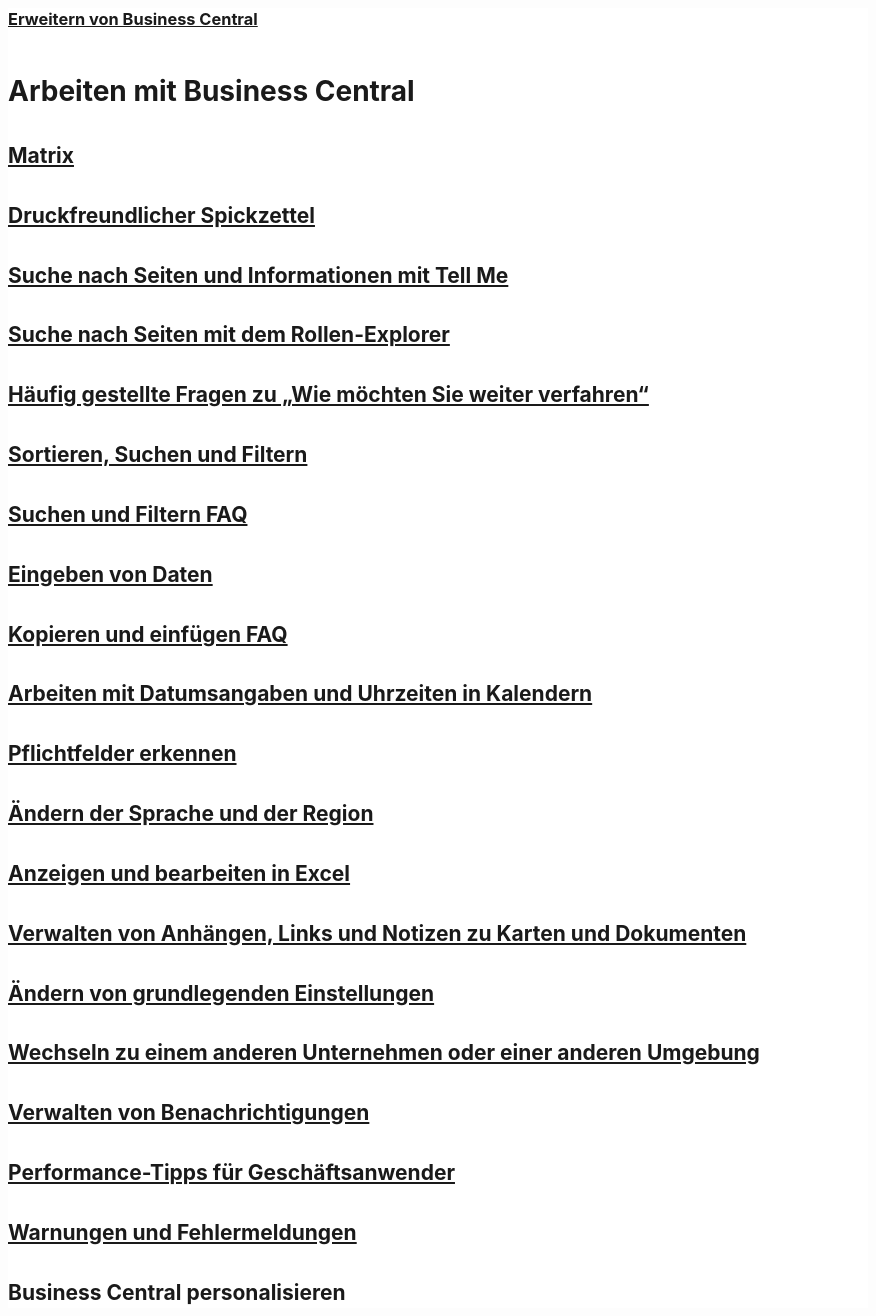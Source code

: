 ### [Erweitern von Business Central](about-develop-extensions.md)

# Arbeiten mit Business Central
## [Matrix](ui-work-product.md)
## [Druckfreundlicher Spickzettel](ui-work-product.md#cheatsheet)
## [Suche nach Seiten und Informationen mit Tell Me](ui-search.md)
## [Suche nach Seiten mit dem Rollen-Explorer](ui-role-explorer.md)
## [Häufig gestellte Fragen zu „Wie möchten Sie weiter verfahren“](ui-search-faq.md)
## [Sortieren, Suchen und Filtern](ui-enter-criteria-filters.md)
## [Suchen und Filtern FAQ](ui-search-filter-faq.md)
## [Eingeben von Daten](ui-enter-data.md)
## [Kopieren und einfügen FAQ](ui-copy-paste.md)
## [Arbeiten mit Datumsangaben und Uhrzeiten in Kalendern](ui-enter-date-ranges.md)
## [Pflichtfelder erkennen](ui-mandatory-fields.md)
## [Ändern der Sprache und der Region](about-locale-language.md)
## [Anzeigen und bearbeiten in Excel](across-work-with-excel.md)
## [Verwalten von Anhängen, Links und Notizen zu Karten und Dokumenten](ui-how-add-link-to-record.md)
## [Ändern von grundlegenden Einstellungen](ui-change-basic-settings.md)
## [Wechseln zu einem anderen Unternehmen oder einer anderen Umgebung](ui-organization-switch.md)
## [Verwalten von Benachrichtigungen](ui-smart-notifications.md)
## [Performance-Tipps für Geschäftsanwender](/dynamics365/business-central/dev-itpro/performance/performance-users?toc=/dynamics365/business-central/toc.json)
## [Warnungen und Fehlermeldungen](product-error-messages.md)
## Business Central personalisieren
